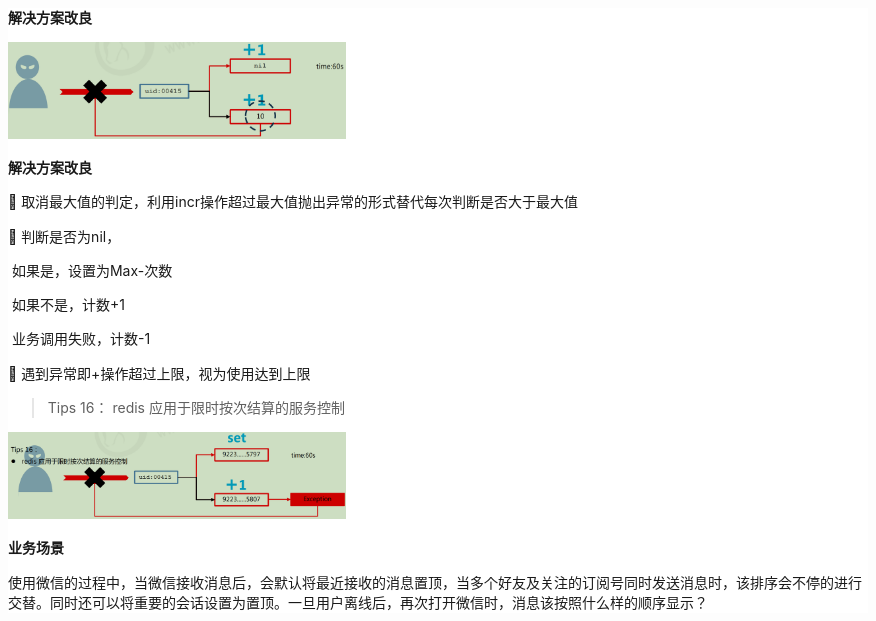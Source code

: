 **解决方案改良**

<img src="./assets/image-20240108105613985.png" alt="image-20240108105613985" style="zoom: 33%;" />

**解决方案改良**

 取消最大值的判定，利用incr操作超过最大值抛出异常的形式替代每次判断是否大于最大值

 判断是否为nil，

​	如果是，设置为Max-次数

​	如果不是，计数+1

​	业务调用失败，计数-1

 遇到异常即+操作超过上限，视为使用达到上限

> Tips 16： redis 应用于限时按次结算的服务控制

<img src="./assets/image-20240108105715134.png" alt="image-20240108105715134" style="zoom:33%;" />

**业务场景**

使用微信的过程中，当微信接收消息后，会默认将最近接收的消息置顶，当多个好友及关注的订阅号同时发送消息时，该排序会不停的进行交替。同时还可以将重要的会话设置为置顶。一旦用户离线后，再次打开微信时，消息该按照什么样的顺序显示？

